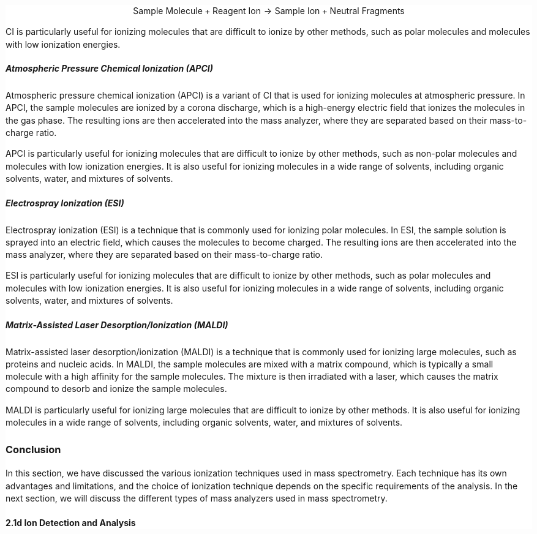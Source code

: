 $$
\text{Sample Molecule} + \text{Reagent Ion} \rightarrow \text{Sample Ion} + \text{Neutral Fragments}
$$

CI is particularly useful for ionizing molecules that are difficult to ionize by other methods, such as polar molecules and molecules with low ionization energies.

##### Atmospheric Pressure Chemical Ionization (APCI)

Atmospheric pressure chemical ionization (APCI) is a variant of CI that is used for ionizing molecules at atmospheric pressure. In APCI, the sample molecules are ionized by a corona discharge, which is a high-energy electric field that ionizes the molecules in the gas phase. The resulting ions are then accelerated into the mass analyzer, where they are separated based on their mass-to-charge ratio.

APCI is particularly useful for ionizing molecules that are difficult to ionize by other methods, such as non-polar molecules and molecules with low ionization energies. It is also useful for ionizing molecules in a wide range of solvents, including organic solvents, water, and mixtures of solvents.

##### Electrospray Ionization (ESI)

Electrospray ionization (ESI) is a technique that is commonly used for ionizing polar molecules. In ESI, the sample solution is sprayed into an electric field, which causes the molecules to become charged. The resulting ions are then accelerated into the mass analyzer, where they are separated based on their mass-to-charge ratio.

ESI is particularly useful for ionizing molecules that are difficult to ionize by other methods, such as polar molecules and molecules with low ionization energies. It is also useful for ionizing molecules in a wide range of solvents, including organic solvents, water, and mixtures of solvents.

##### Matrix-Assisted Laser Desorption/Ionization (MALDI)

Matrix-assisted laser desorption/ionization (MALDI) is a technique that is commonly used for ionizing large molecules, such as proteins and nucleic acids. In MALDI, the sample molecules are mixed with a matrix compound, which is typically a small molecule with a high affinity for the sample molecules. The mixture is then irradiated with a laser, which causes the matrix compound to desorb and ionize the sample molecules.

MALDI is particularly useful for ionizing large molecules that are difficult to ionize by other methods. It is also useful for ionizing molecules in a wide range of solvents, including organic solvents, water, and mixtures of solvents.

### Conclusion

In this section, we have discussed the various ionization techniques used in mass spectrometry. Each technique has its own advantages and limitations, and the choice of ionization technique depends on the specific requirements of the analysis. In the next section, we will discuss the different types of mass analyzers used in mass spectrometry.





#### 2.1d Ion Detection and Analysis
